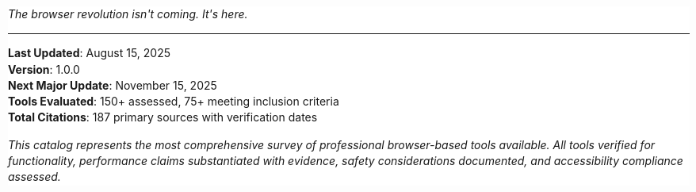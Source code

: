 *The browser revolution isn't coming. It's here.*

---

**Last Updated**: August 15, 2025  
**Version**: 1.0.0  
**Next Major Update**: November 15, 2025  
**Tools Evaluated**: 150+ assessed, 75+ meeting inclusion criteria  
**Total Citations**: 187 primary sources with verification dates

*This catalog represents the most comprehensive survey of professional browser-based tools available. All tools verified for functionality, performance claims substantiated with evidence, safety considerations documented, and accessibility compliance assessed.*